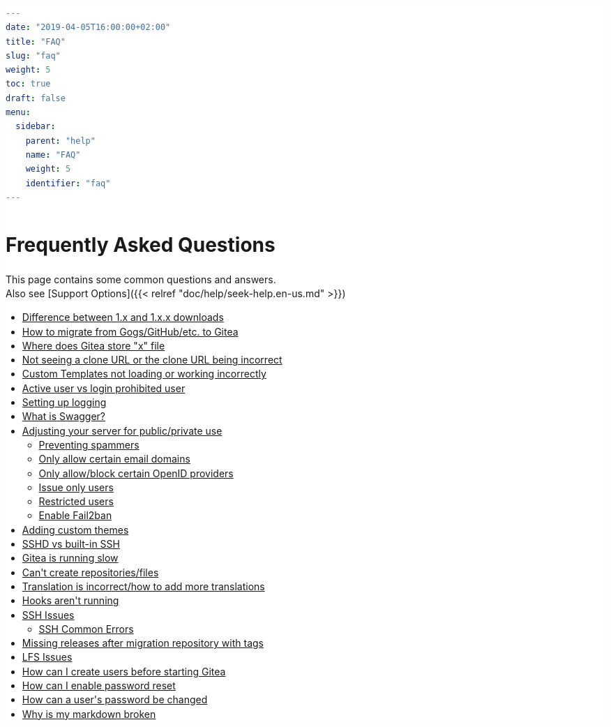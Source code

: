 ```yaml
---
date: "2019-04-05T16:00:00+02:00"
title: "FAQ"
slug: "faq"
weight: 5
toc: true
draft: false
menu:
  sidebar:
    parent: "help"
    name: "FAQ"
    weight: 5
    identifier: "faq"
---
```


# Frequently Asked Questions

This page contains some common questions and answers.  
Also see [Support Options]({{< relref "doc/help/seek-help.en-us.md" >}})

* [Difference between 1.x and 1.x.x downloads](#difference-between-1-x-and-1-x-x-downloads)
* [How to migrate from Gogs/GitHub/etc. to Gitea](#how-to-migrate-from-gogs-github-etc-to-gitea)
* [Where does Gitea store "x" file](#where-does-gitea-store-x-file)
* [Not seeing a clone URL or the clone URL being incorrect](#not-seeing-a-clone-url-or-the-clone-url-being-incorrect)
* [Custom Templates not loading or working incorrectly](#custom-templates-not-loading-or-working-incorrectly)
* [Active user vs login prohibited user](#active-user-vs-login-prohibited-user)
* [Setting up logging](#setting-up-logging)
* [What is Swagger?](#what-is-swagger)
* [Adjusting your server for public/private use](#adjusting-your-server-for-public-private-use)
  * [Preventing spammers](#preventing-spammers)
  * [Only allow certain email domains](#only-allow-certain-email-domains)
  * [Only allow/block certain OpenID providers](#only-allow-block-certain-openid-providers)
  * [Issue only users](#issue-only-users)
  * [Restricted users](#restricted-users)
  * [Enable Fail2ban](#enable-fail2ban)
* [Adding custom themes](#how-to-add-use-custom-themes)
* [SSHD vs built-in SSH](#sshd-vs-built-in-ssh)
* [Gitea is running slow](#gitea-is-running-slow)
* [Can't create repositories/files](#cant-create-repositories-files)
* [Translation is incorrect/how to add more translations](#translation-is-incorrect-how-to-add-more-translations)
* [Hooks aren't running](#hooks-aren-t-running)
* [SSH Issues](#ssh-issues)
  * [SSH Common Errors](#ssh-common-errors)
* [Missing releases after migration repository with tags](#missing-releases-after-migrating-repository-with-tags)
* [LFS Issues](#lfs-issues)
* [How can I create users before starting Gitea](#how-can-i-create-users-before-starting-gitea)
* [How can I enable password reset](#how-can-i-enable-password-reset)
* [How can a user's password be changed](#how-can-a-user-s-password-be-changed)
* [Why is my markdown broken](#why-is-my-markdown-broken)
